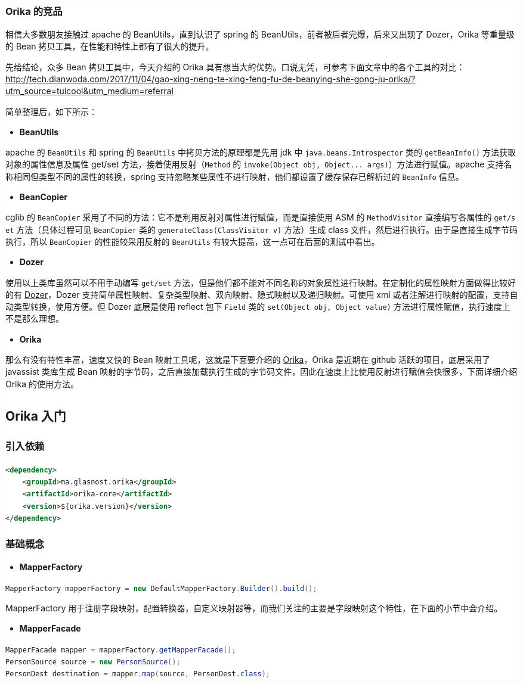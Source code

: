 ### Orika 的竞品

相信大多数朋友接触过 apache 的 BeanUtils，直到认识了 spring 的 BeanUtils，前者被后者完爆，后来又出现了 Dozer，Orika 等重量级的 Bean 拷贝工具，在性能和特性上都有了很大的提升。

先给结论，众多 Bean 拷贝工具中，今天介绍的 Orika 具有想当大的优势。口说无凭，可参考下面文章中的各个工具的对比：http://tech.dianwoda.com/2017/11/04/gao-xing-neng-te-xing-feng-fu-de-beanying-she-gong-ju-orika/?utm_source=tuicool&utm_medium=referral 

简单整理后，如下所示：

- **BeanUtils**

apache 的 `BeanUtils` 和 spring 的 `BeanUtils` 中拷贝方法的原理都是先用 jdk 中 `java.beans.Introspector` 类的 `getBeanInfo()` 方法获取对象的属性信息及属性 get/set 方法，接着使用反射（`Method` 的 `invoke(Object obj, Object... args)`）方法进行赋值。apache 支持名称相同但类型不同的属性的转换，spring 支持忽略某些属性不进行映射，他们都设置了缓存保存已解析过的 `BeanInfo` 信息。

- **BeanCopier**

cglib 的 `BeanCopier` 采用了不同的方法：它不是利用反射对属性进行赋值，而是直接使用 ASM 的 `MethodVisitor` 直接编写各属性的 `get/set` 方法（具体过程可见 `BeanCopier` 类的 `generateClass(ClassVisitor v)` 方法）生成 class 文件，然后进行执行。由于是直接生成字节码执行，所以 `BeanCopier` 的性能较采用反射的 `BeanUtils` 有较大提高，这一点可在后面的测试中看出。

- **Dozer**

使用以上类库虽然可以不用手动编写 `get/set` 方法，但是他们都不能对不同名称的对象属性进行映射。在定制化的属性映射方面做得比较好的有 [Dozer](http://note.youdao.com/)，Dozer 支持简单属性映射、复杂类型映射、双向映射、隐式映射以及递归映射。可使用 xml 或者注解进行映射的配置，支持自动类型转换，使用方便。但 Dozer 底层是使用 reflect 包下 `Field` 类的 `set(Object obj, Object value)` 方法进行属性赋值，执行速度上不是那么理想。

- **Orika**

那么有没有特性丰富，速度又快的 Bean 映射工具呢，这就是下面要介绍的 [Orika](http://note.youdao.com/)，Orika 是近期在 github 活跃的项目，底层采用了 javassist 类库生成 Bean 映射的字节码，之后直接加载执行生成的字节码文件，因此在速度上比使用反射进行赋值会快很多，下面详细介绍 Orika 的使用方法。

## Orika 入门

### 引入依赖

```xml
<dependency>
    <groupId>ma.glasnost.orika</groupId>
    <artifactId>orika-core</artifactId>
    <version>${orika.version}</version>
</dependency>
```

### 基础概念

- **MapperFactory**

```java
MapperFactory mapperFactory = new DefaultMapperFactory.Builder().build();
```

MapperFactory 用于注册字段映射，配置转换器，自定义映射器等，而我们关注的主要是字段映射这个特性，在下面的小节中会介绍。

- **MapperFacade**

```java
MapperFacade mapper = mapperFactory.getMapperFacade();
PersonSource source = new PersonSource();
PersonDest destination = mapper.map(source, PersonDest.class);
```
